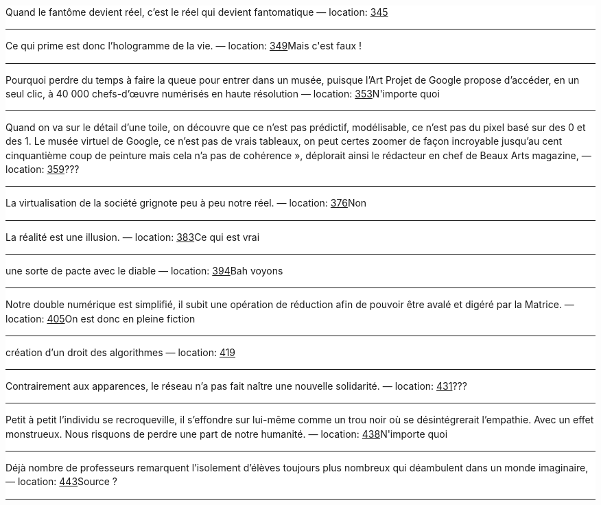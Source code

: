 Quand le fantôme devient réel, c’est le réel qui devient fantomatique — location: [345](kindle://book?action=open&asin=B01CKJZ2DI&location=345)

---
Ce qui prime est donc l’hologramme de la vie. — location: [349](kindle://book?action=open&asin=B01CKJZ2DI&location=349)Mais c'est faux !

---
Pourquoi perdre du temps à faire la queue pour entrer dans un musée, puisque l’Art Projet de Google propose d’accéder, en un seul clic, à 40 000 chefs-d’œuvre numérisés en haute résolution — location: [353](kindle://book?action=open&asin=B01CKJZ2DI&location=353)N'importe quoi

---
Quand on va sur le détail d’une toile, on découvre que ce n’est pas prédictif, modélisable, ce n’est pas du pixel basé sur des 0 et des 1. Le musée virtuel de Google, ce n’est pas de vrais tableaux, on peut certes zoomer de façon incroyable jusqu’au cent cinquantième coup de peinture mais cela n’a pas de cohérence », déplorait ainsi le rédacteur en chef de Beaux Arts magazine, — location: [359](kindle://book?action=open&asin=B01CKJZ2DI&location=359)???

---
La virtualisation de la société grignote peu à peu notre réel. — location: [376](kindle://book?action=open&asin=B01CKJZ2DI&location=376)Non

---
La réalité est une illusion. — location: [383](kindle://book?action=open&asin=B01CKJZ2DI&location=383)Ce qui est vrai

---
une sorte de pacte avec le diable — location: [394](kindle://book?action=open&asin=B01CKJZ2DI&location=394)Bah voyons

---
Notre double numérique est simplifié, il subit une opération de réduction afin de pouvoir être avalé et digéré par la Matrice. — location: [405](kindle://book?action=open&asin=B01CKJZ2DI&location=405)On est donc en pleine fiction

---
création d’un droit des algorithmes — location: [419](kindle://book?action=open&asin=B01CKJZ2DI&location=419)

---
Contrairement aux apparences, le réseau n’a pas fait naître une nouvelle solidarité. — location: [431](kindle://book?action=open&asin=B01CKJZ2DI&location=431)???

---
Petit à petit l’individu se recroqueville, il s’effondre sur lui-même comme un trou noir où se désintégrerait l’empathie. Avec un effet monstrueux. Nous risquons de perdre une part de notre humanité. — location: [438](kindle://book?action=open&asin=B01CKJZ2DI&location=438)N'importe quoi

---
Déjà nombre de professeurs remarquent l’isolement d’élèves toujours plus nombreux qui déambulent dans un monde imaginaire, — location: [443](kindle://book?action=open&asin=B01CKJZ2DI&location=443)Source ?

---